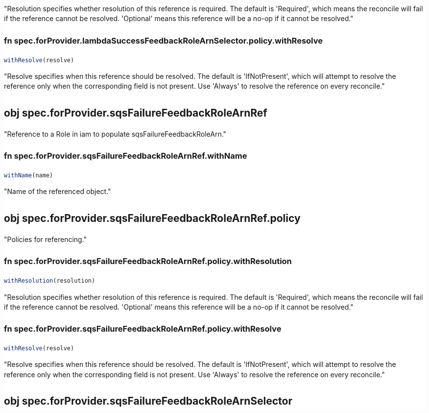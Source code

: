"Resolution specifies whether resolution of this reference is required. The default is 'Required', which means the reconcile will fail if the reference cannot be resolved. 'Optional' means this reference will be a no-op if it cannot be resolved."

### fn spec.forProvider.lambdaSuccessFeedbackRoleArnSelector.policy.withResolve

```ts
withResolve(resolve)
```

"Resolve specifies when this reference should be resolved. The default is 'IfNotPresent', which will attempt to resolve the reference only when the corresponding field is not present. Use 'Always' to resolve the reference on every reconcile."

## obj spec.forProvider.sqsFailureFeedbackRoleArnRef

"Reference to a Role in iam to populate sqsFailureFeedbackRoleArn."

### fn spec.forProvider.sqsFailureFeedbackRoleArnRef.withName

```ts
withName(name)
```

"Name of the referenced object."

## obj spec.forProvider.sqsFailureFeedbackRoleArnRef.policy

"Policies for referencing."

### fn spec.forProvider.sqsFailureFeedbackRoleArnRef.policy.withResolution

```ts
withResolution(resolution)
```

"Resolution specifies whether resolution of this reference is required. The default is 'Required', which means the reconcile will fail if the reference cannot be resolved. 'Optional' means this reference will be a no-op if it cannot be resolved."

### fn spec.forProvider.sqsFailureFeedbackRoleArnRef.policy.withResolve

```ts
withResolve(resolve)
```

"Resolve specifies when this reference should be resolved. The default is 'IfNotPresent', which will attempt to resolve the reference only when the corresponding field is not present. Use 'Always' to resolve the reference on every reconcile."

## obj spec.forProvider.sqsFailureFeedbackRoleArnSelector
